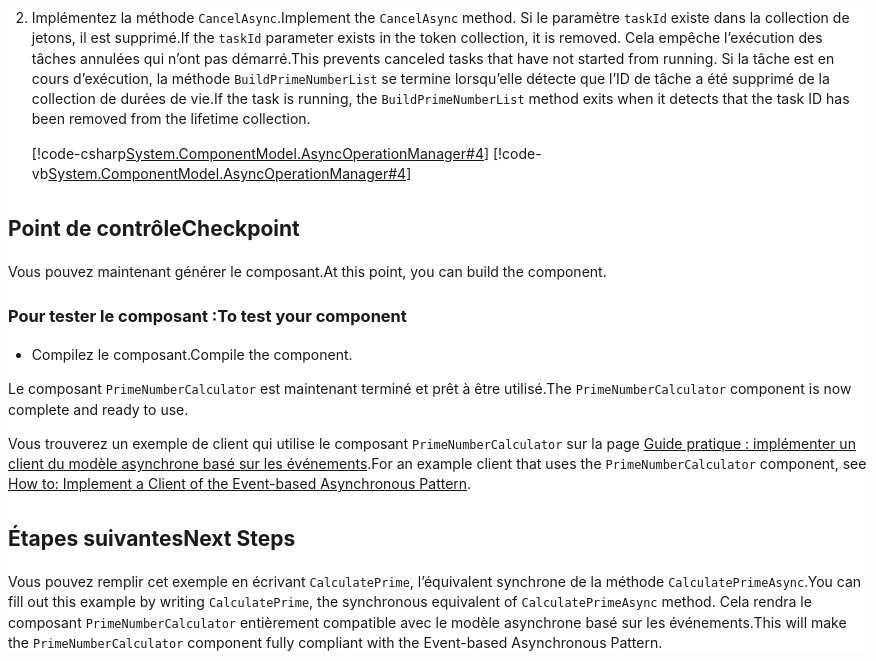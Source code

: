 2. <span data-ttu-id="d5426-234">Implémentez la méthode `CancelAsync`.</span><span class="sxs-lookup"><span data-stu-id="d5426-234">Implement the `CancelAsync` method.</span></span> <span data-ttu-id="d5426-235">Si le paramètre `taskId` existe dans la collection de jetons, il est supprimé.</span><span class="sxs-lookup"><span data-stu-id="d5426-235">If the `taskId` parameter exists in the token collection, it is removed.</span></span> <span data-ttu-id="d5426-236">Cela empêche l’exécution des tâches annulées qui n’ont pas démarré.</span><span class="sxs-lookup"><span data-stu-id="d5426-236">This prevents canceled tasks that have not started from running.</span></span> <span data-ttu-id="d5426-237">Si la tâche est en cours d’exécution, la méthode `BuildPrimeNumberList` se termine lorsqu’elle détecte que l’ID de tâche a été supprimé de la collection de durées de vie.</span><span class="sxs-lookup"><span data-stu-id="d5426-237">If the task is running, the `BuildPrimeNumberList` method exits when it detects that the task ID has been removed from the lifetime collection.</span></span>  
  
     [!code-csharp[System.ComponentModel.AsyncOperationManager#4](snippets/component-that-supports-the-event-based-asynchronous-pattern/csharp/primenumbercalculatormain.cs#4)]
     [!code-vb[System.ComponentModel.AsyncOperationManager#4](snippets/component-that-supports-the-event-based-asynchronous-pattern/vb/primenumbercalculatormain.vb#4)]  
  
## <a name="checkpoint"></a><span data-ttu-id="d5426-238">Point de contrôle</span><span class="sxs-lookup"><span data-stu-id="d5426-238">Checkpoint</span></span>  
 <span data-ttu-id="d5426-239">Vous pouvez maintenant générer le composant.</span><span class="sxs-lookup"><span data-stu-id="d5426-239">At this point, you can build the component.</span></span>  
  
### <a name="to-test-your-component"></a><span data-ttu-id="d5426-240">Pour tester le composant :</span><span class="sxs-lookup"><span data-stu-id="d5426-240">To test your component</span></span>  
  
- <span data-ttu-id="d5426-241">Compilez le composant.</span><span class="sxs-lookup"><span data-stu-id="d5426-241">Compile the component.</span></span>  
  
 <span data-ttu-id="d5426-242">Le composant `PrimeNumberCalculator` est maintenant terminé et prêt à être utilisé.</span><span class="sxs-lookup"><span data-stu-id="d5426-242">The `PrimeNumberCalculator` component is now complete and ready to use.</span></span>  
  
 <span data-ttu-id="d5426-243">Vous trouverez un exemple de client qui utilise le composant `PrimeNumberCalculator` sur la page [Guide pratique : implémenter un client du modèle asynchrone basé sur les événements](how-to-implement-a-client-of-the-event-based-asynchronous-pattern.md).</span><span class="sxs-lookup"><span data-stu-id="d5426-243">For an example client that uses the `PrimeNumberCalculator` component, see [How to: Implement a Client of the Event-based Asynchronous Pattern](how-to-implement-a-client-of-the-event-based-asynchronous-pattern.md).</span></span>  
  
## <a name="next-steps"></a><span data-ttu-id="d5426-244">Étapes suivantes</span><span class="sxs-lookup"><span data-stu-id="d5426-244">Next Steps</span></span>  
 <span data-ttu-id="d5426-245">Vous pouvez remplir cet exemple en écrivant `CalculatePrime`, l’équivalent synchrone de la méthode `CalculatePrimeAsync`.</span><span class="sxs-lookup"><span data-stu-id="d5426-245">You can fill out this example by writing `CalculatePrime`, the synchronous equivalent of `CalculatePrimeAsync` method.</span></span> <span data-ttu-id="d5426-246">Cela rendra le composant `PrimeNumberCalculator` entièrement compatible avec le modèle asynchrone basé sur les événements.</span><span class="sxs-lookup"><span data-stu-id="d5426-246">This will make the `PrimeNumberCalculator` component fully compliant with the Event-based Asynchronous Pattern.</span></span>  
  